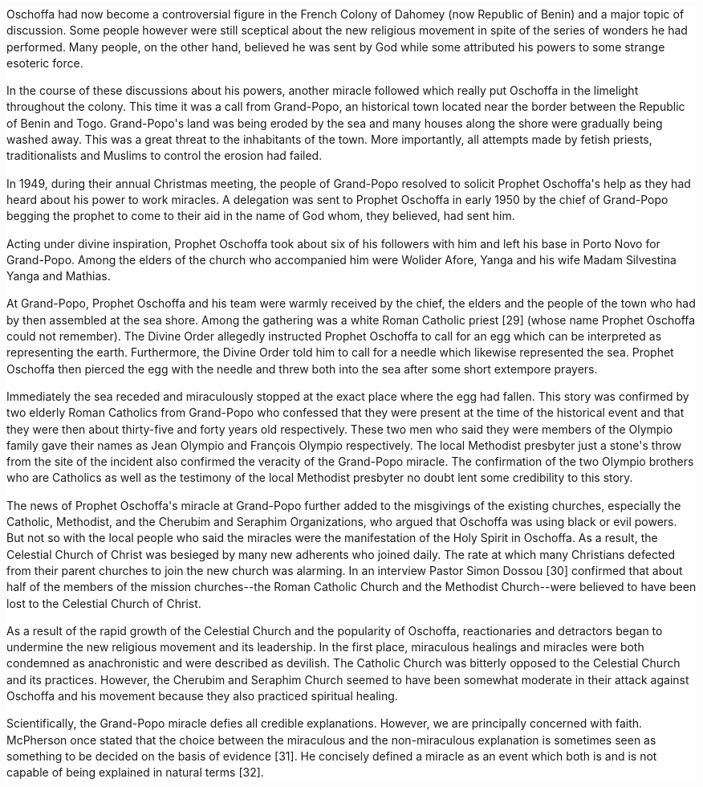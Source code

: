 Oschoffa had now become a controversial figure in the French Colony of Dahomey (now Republic of Benin) and a major topic of discussion.  Some people however were still sceptical about the new religious movement in spite of the series of wonders he had performed.  Many people, on the other hand, believed he was sent by God while some attributed his powers to some strange esoteric force.

In the course of these discussions about his powers, another miracle followed which really put Oschoffa in the limelight throughout the colony.  This time it was a call from Grand-Popo, an historical town located near the border between the Republic of Benin and Togo.  Grand-Popo's land was being eroded by the sea and many houses along the shore were gradually being washed away.  This was a great threat to the inhabitants of the town.  More importantly, all attempts made by fetish priests, traditionalists and Muslims to control the erosion had failed.

In 1949, during their annual Christmas meeting, the people of Grand-Popo resolved to solicit Prophet Oschoffa's help as they had heard about his power to work miracles.  A delegation was sent to Prophet Oschoffa in early 1950 by the chief of Grand-Popo begging the prophet to come to their aid in the name of God whom, they believed, had sent him.

Acting under divine inspiration, Prophet Oschoffa took about six of his followers with him and left his base in Porto Novo for Grand-Popo.  Among the elders of the church who accompanied him were Wolider Afore, Yanga and his wife Madam Silvestina Yanga and Mathias.

At Grand-Popo, Prophet Oschoffa and his team were warmly received by the chief, the elders and the people of the town who had by then assembled at the sea shore. Among the gathering was a white Roman Catholic priest [29] (whose name Prophet Oschoffa could not remember).  The Divine Order allegedly instructed Prophet Oschoffa to call for an egg which can be interpreted as representing the earth.  Furthermore, the Divine Order told him to call for a needle which likewise represented the sea.  Prophet Oschoffa then pierced the egg with the needle and threw both into the sea after some short extempore prayers.

Immediately the sea receded and miraculously stopped at the exact place where the egg had fallen. This story was confirmed by two elderly Roman Catholics from Grand-Popo who confessed that they were present at the time of the historical event and that they were then about thirty-five and forty years old respectively. These two men who said they were members of the Olympio family gave their names as Jean Olympio and Fran&ccedil;ois Olympio respectively. The local Methodist presbyter just a stone's throw from the site of the incident also confirmed the veracity of the Grand-Popo miracle. The confirmation of the two Olympio brothers who are Catholics as well as the testimony of the local Methodist presbyter no doubt lent some credibility to this story.

The news of Prophet Oschoffa's miracle at Grand-Popo further added to the misgivings of the existing churches, especially the Catholic, Methodist, and the Cherubim and Seraphim Organizations, who argued that Oschoffa was using black or evil powers. But not so with the local people who said the miracles were the manifestation of the Holy Spirit in Oschoffa. As a result, the Celestial Church of Christ was besieged by many new adherents who joined daily. The rate at which many Christians defected from their parent churches to join the new church was alarming.  In an interview Pastor Simon Dossou [30] confirmed that about half of the members of the mission churches--the Roman Catholic Church and the Methodist Church--were believed to have been lost to the Celestial Church of Christ.

As a result of the rapid growth of the Celestial Church and the popularity of Oschoffa, reactionaries and detractors began to undermine the new religious movement and its leadership. In the first place, miraculous healings and miracles were both condemned as anachronistic and were described as devilish. The Catholic Church was bitterly opposed to the Celestial Church and its practices.  However, the Cherubim and Seraphim Church seemed to have been somewhat moderate in their attack against Oschoffa and his movement because they also practiced spiritual healing.

Scientifically, the Grand-Popo miracle defies all credible explanations. However, we are principally concerned with faith. McPherson once stated that the choice between the miraculous and the non-miraculous explanation is sometimes seen as something to be decided on the basis of evidence [31]. He concisely defined a miracle as an event which both is and is not capable of being explained in natural terms [32].
